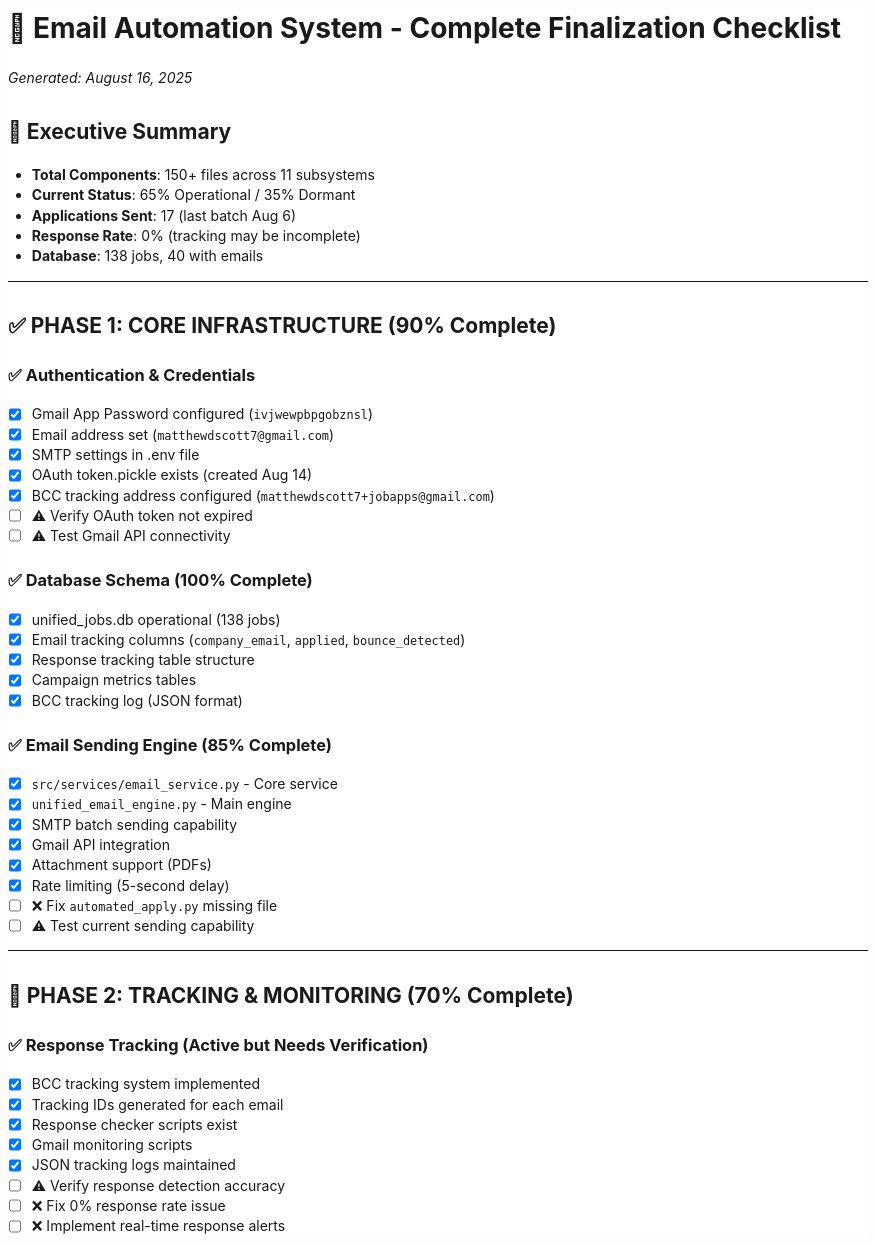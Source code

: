 # 📧 Email Automation System - Complete Finalization Checklist
*Generated: August 16, 2025*

## 🎯 Executive Summary
- **Total Components**: 150+ files across 11 subsystems
- **Current Status**: 65% Operational / 35% Dormant
- **Applications Sent**: 17 (last batch Aug 6)
- **Response Rate**: 0% (tracking may be incomplete)
- **Database**: 138 jobs, 40 with emails

---

## ✅ PHASE 1: CORE INFRASTRUCTURE (90% Complete)

### ✅ Authentication & Credentials
- [x] Gmail App Password configured (`ivjwewpbpgobznsl`)
- [x] Email address set (`matthewdscott7@gmail.com`)
- [x] SMTP settings in .env file
- [x] OAuth token.pickle exists (created Aug 14)
- [x] BCC tracking address configured (`matthewdscott7+jobapps@gmail.com`)
- [ ] ⚠️ Verify OAuth token not expired
- [ ] ⚠️ Test Gmail API connectivity

### ✅ Database Schema (100% Complete)
- [x] unified_jobs.db operational (138 jobs)
- [x] Email tracking columns (`company_email`, `applied`, `bounce_detected`)
- [x] Response tracking table structure
- [x] Campaign metrics tables
- [x] BCC tracking log (JSON format)

### ✅ Email Sending Engine (85% Complete)
- [x] `src/services/email_service.py` - Core service
- [x] `unified_email_engine.py` - Main engine
- [x] SMTP batch sending capability
- [x] Gmail API integration
- [x] Attachment support (PDFs)
- [x] Rate limiting (5-second delay)
- [ ] ❌ Fix `automated_apply.py` missing file
- [ ] ⚠️ Test current sending capability

---

## 🔄 PHASE 2: TRACKING & MONITORING (70% Complete)

### ✅ Response Tracking (Active but Needs Verification)
- [x] BCC tracking system implemented
- [x] Tracking IDs generated for each email
- [x] Response checker scripts exist
- [x] Gmail monitoring scripts
- [x] JSON tracking logs maintained
- [ ] ⚠️ Verify response detection accuracy
- [ ] ❌ Fix 0% response rate issue
- [ ] ❌ Implement real-time response alerts
